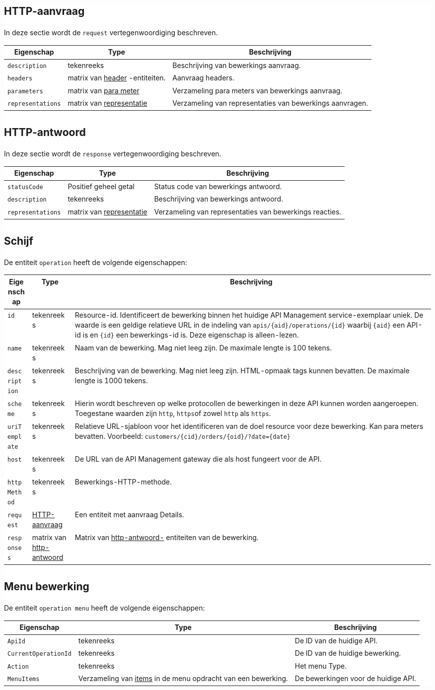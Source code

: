 ##  <a name="HTTPRequest"></a>HTTP-aanvraag  
 In deze sectie wordt de `request` vertegenwoordiging beschreven.  
  
|Eigenschap|Type|Beschrijving|  
|--------------|----------|-----------------|  
|`description`|tekenreeks|Beschrijving van bewerkings aanvraag.|  
|`headers`|matrix van [header](#Header) -entiteiten.|Aanvraag headers.|  
|`parameters`|matrix van [para meter](#Parameter)|Verzameling para meters van bewerkings aanvraag.|  
|`representations`|matrix van [representatie](#Representation)|Verzameling van representaties van bewerkings aanvragen.|  
  
##  <a name="HTTPResponse"></a>HTTP-antwoord  
 In deze sectie wordt de `response` vertegenwoordiging beschreven.  
  
|Eigenschap|Type|Beschrijving|  
|--------------|----------|-----------------|  
|`statusCode`|Positief geheel getal|Status code van bewerkings antwoord.|  
|`description`|tekenreeks|Beschrijving van bewerkings antwoord.|  
|`representations`|matrix van [representatie](#Representation)|Verzameling van representaties van bewerkings reacties.|  
  
##  <a name="Operation"></a>Schijf  
 De entiteit `operation` heeft de volgende eigenschappen:  
  
|Eigenschap|Type|Beschrijving|  
|--------------|----------|-----------------|  
|`id`|tekenreeks|Resource-id. Identificeert de bewerking binnen het huidige API Management service-exemplaar uniek. De waarde is een geldige relatieve URL in de indeling van `apis/{aid}/operations/{id}` waarbij `{aid}` een API-id is en `{id}` een bewerkings-id is. Deze eigenschap is alleen-lezen.|  
|`name`|tekenreeks|Naam van de bewerking. Mag niet leeg zijn. De maximale lengte is 100 tekens.|  
|`description`|tekenreeks|Beschrijving van de bewerking. Mag niet leeg zijn. HTML-opmaak tags kunnen bevatten. De maximale lengte is 1000 tekens.|  
|`scheme`|tekenreeks|Hierin wordt beschreven op welke protocollen de bewerkingen in deze API kunnen worden aangeroepen. Toegestane waarden zijn `http`, `https`of zowel `http` als `https`.|  
|`uriTemplate`|tekenreeks|Relatieve URL-sjabloon voor het identificeren van de doel resource voor deze bewerking. Kan para meters bevatten. Voorbeeld: `customers/{cid}/orders/{oid}/?date={date}`|  
|`host`|tekenreeks|De URL van de API Management gateway die als host fungeert voor de API.|  
|`httpMethod`|tekenreeks|Bewerkings-HTTP-methode.|  
|`request`|[HTTP-aanvraag](#HTTPRequest)|Een entiteit met aanvraag Details.|  
|`responses`|matrix van [http-antwoord](#HTTPResponse)|Matrix van [http-antwoord-](#HTTPResponse) entiteiten van de bewerking.|  
  
##  <a name="Menu"></a>Menu bewerking  
 De entiteit `operation menu` heeft de volgende eigenschappen:  
  
|Eigenschap|Type|Beschrijving|  
|--------------|----------|-----------------|  
|`ApiId`|tekenreeks|De ID van de huidige API.|  
|`CurrentOperationId`|tekenreeks|De ID van de huidige bewerking.|  
|`Action`|tekenreeks|Het menu Type.|  
|`MenuItems`|Verzameling van [items](#MenuItem) in de menu opdracht van een bewerking.|De bewerkingen voor de huidige API.|  
  